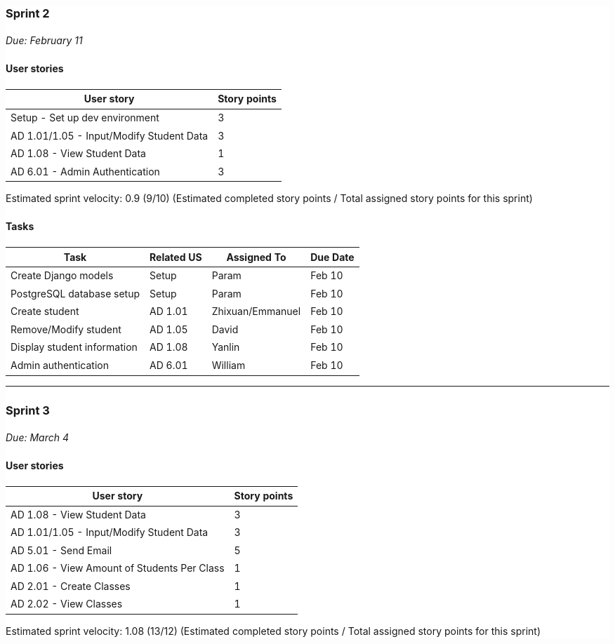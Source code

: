 
### Sprint 2
_Due: February 11_

#### User stories
| **User story**                             | **Story points** |
| ------------------------------------------ | ---------------- |
| Setup - Set up dev environment             | 3                |
| AD 1.01/1.05 - Input/Modify Student Data   | 3                |
| AD 1.08 - View Student Data                | 1                |
| AD 6.01 - Admin Authentication             | 3                |

Estimated sprint velocity: 0.9 (9/10) (Estimated completed story points / Total assigned story points for this sprint)

#### Tasks
| **Task**                                           | **Related US** | **Assigned To**     | **Due Date** |
| -------------------------------------------------- | -------------- | ------------------- | ------------ |
| Create Django models                               | Setup          | Param               | Feb 10       |
| PostgreSQL database setup                          | Setup          | Param               | Feb 10       |
| Create student                                     | AD 1.01        | Zhixuan/Emmanuel    | Feb 10       |
| Remove/Modify student                              | AD 1.05        | David               | Feb 10       |
| Display student information                        | AD 1.08        | Yanlin              | Feb 10       |
| Admin authentication                               | AD 6.01        | William             | Feb 10       |

---

### Sprint 3
_Due: March 4_

#### User stories
| **User story**                               | **Story points** |
| -------------------------------------------- | ---------------- |
| AD 1.08 - View Student Data                  | 3                |
| AD 1.01/1.05 - Input/Modify Student Data     | 3                |
| AD 5.01 - Send Email                         | 5                |
| AD 1.06 - View Amount of Students Per Class  | 1                |
| AD 2.01 - Create Classes                     | 1                |
| AD 2.02 - View Classes                       | 1                |

Estimated sprint velocity: 1.08 (13/12) (Estimated completed story points / Total assigned story points for this sprint)
